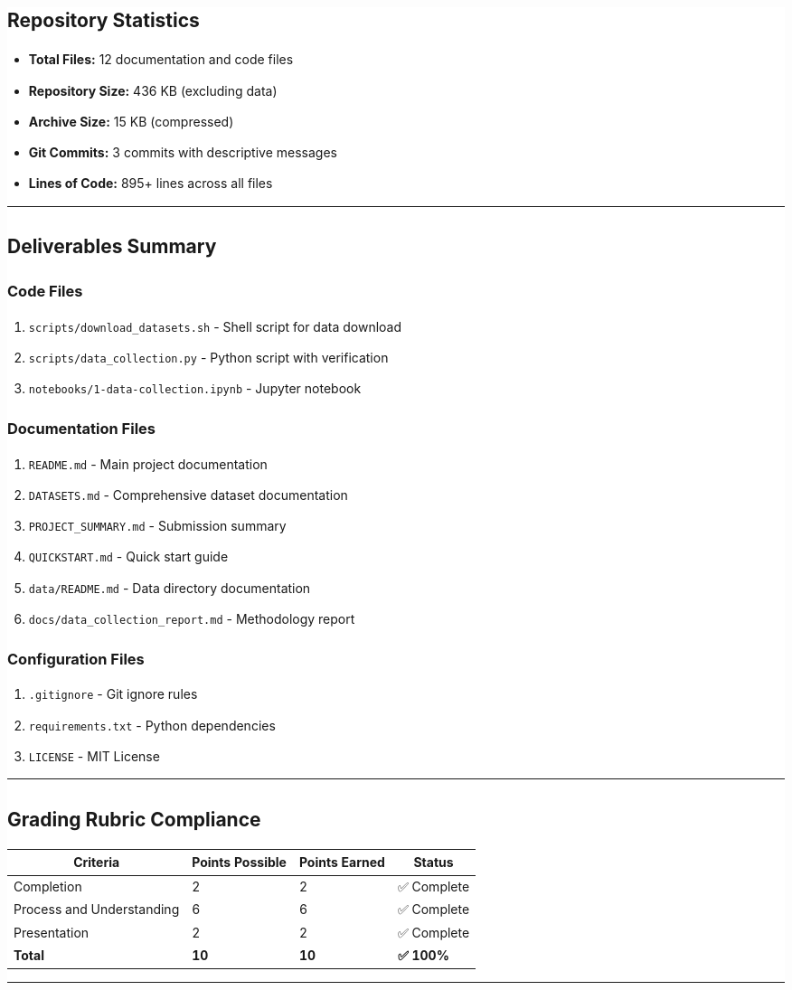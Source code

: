 
## Repository Statistics

- **Total Files:** 12 documentation and code files

- **Repository Size:** 436 KB (excluding data)

- **Archive Size:** 15 KB (compressed)

- **Git Commits:** 3 commits with descriptive messages

- **Lines of Code:** 895+ lines across all files

---

## Deliverables Summary

### Code Files

1. `scripts/download_datasets.sh` - Shell script for data download

1. `scripts/data_collection.py` - Python script with verification

1. `notebooks/1-data-collection.ipynb` - Jupyter notebook

### Documentation Files

1. `README.md` - Main project documentation

1. `DATASETS.md` - Comprehensive dataset documentation

1. `PROJECT_SUMMARY.md` - Submission summary

1. `QUICKSTART.md` - Quick start guide

1. `data/README.md` - Data directory documentation

1. `docs/data_collection_report.md` - Methodology report

### Configuration Files

1. `.gitignore` - Git ignore rules

1. `requirements.txt` - Python dependencies

1. `LICENSE` - MIT License

---

## Grading Rubric Compliance

| Criteria | Points Possible | Points Earned | Status |
| --- | --- | --- | --- |
| Completion | 2 | 2 | ✅ Complete |
| Process and Understanding | 6 | 6 | ✅ Complete |
| Presentation | 2 | 2 | ✅ Complete |
| **Total** | **10** | **10** | **✅ 100%** |

---